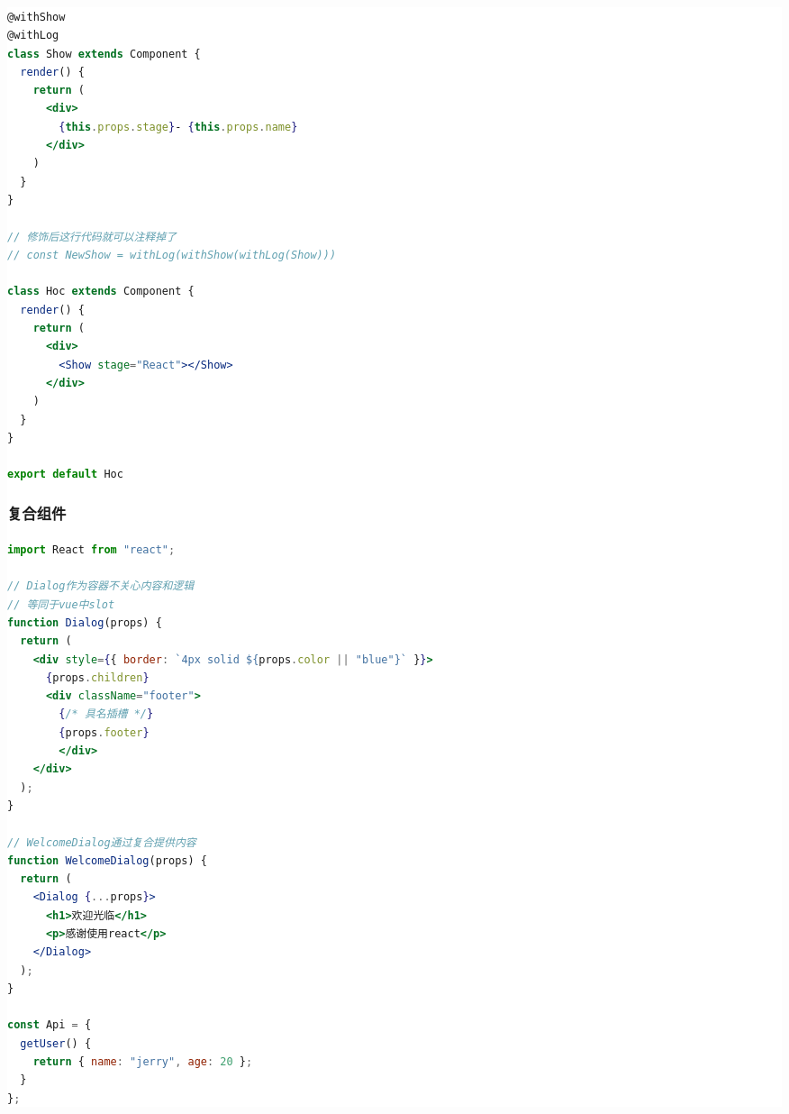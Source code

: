 ```jsx
@withShow
@withLog
class Show extends Component {
  render() {
    return (
      <div>
        {this.props.stage}- {this.props.name}
      </div>
    )
  }
}

// 修饰后这行代码就可以注释掉了
// const NewShow = withLog(withShow(withLog(Show)))

class Hoc extends Component {
  render() {
    return (
      <div>
        <Show stage="React"></Show>
      </div>
    )
  }
}

export default Hoc

```

### 复合组件

```jsx
import React from "react";

// Dialog作为容器不关心内容和逻辑
// 等同于vue中slot
function Dialog(props) {
  return (
    <div style={{ border: `4px solid ${props.color || "blue"}` }}>
      {props.children}
      <div className="footer">
        {/* 具名插槽 */}
        {props.footer}
        </div>
    </div>
  );
}

// WelcomeDialog通过复合提供内容
function WelcomeDialog(props) {
  return (
    <Dialog {...props}>
      <h1>欢迎光临</h1>
      <p>感谢使用react</p>
    </Dialog>
  );
}

const Api = {
  getUser() {
    return { name: "jerry", age: 20 };
  }
};
```